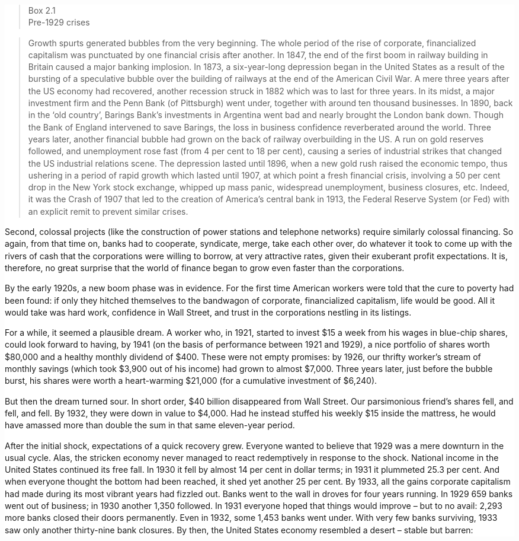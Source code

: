 > Box 2.1  
> Pre-1929 crises

> Growth spurts generated bubbles from the very beginning. The whole period of the rise of corporate, financialized capitalism was punctuated by one financial crisis after another. In 1847, the end of the first boom in railway building in Britain caused a major banking implosion. In 1873, a six-year-long depression began in the United States as a result of the bursting of a speculative bubble over the building of railways at the end of the American Civil War. A mere three years after the US economy had recovered, another recession struck in 1882 which was to last for three years. In its midst, a major investment firm and the Penn Bank (of Pittsburgh) went under, together with around ten thousand businesses. In 1890, back in the ‘old country’, Barings Bank’s investments in Argentina went bad and nearly brought the London bank down. Though the Bank of England intervened to save Barings, the loss in business confidence reverberated around the world. Three years later, another financial bubble had grown on the back of railway overbuilding in the US. A run on gold reserves followed, and unemployment rose fast (from 4 per cent to 18 per cent), causing a series of industrial strikes that changed the US industrial relations scene. The depression lasted until 1896, when a new gold rush raised the economic tempo, thus ushering in a period of rapid growth which lasted until 1907, at which point a fresh financial crisis, involving a 50 per cent drop in the New York stock exchange, whipped up mass panic, widespread unemployment, business closures, etc. Indeed, it was the Crash of 1907 that led to the creation of America’s central bank in 1913, the Federal Reserve System (or Fed) with an explicit remit to prevent similar crises.

Second, colossal projects (like the construction of power stations and telephone networks) require similarly colossal financing. So again, from that time on, banks had to cooperate, syndicate, merge, take each other over, do whatever it took to come up with the rivers of cash that the corporations were willing to borrow, at very attractive rates, given their exuberant profit expectations. It is, therefore, no great surprise that the world of finance began to grow even faster than the corporations.

By the early 1920s, a new boom phase was in evidence. For the first time American workers were told that the cure to poverty had been found: if only they hitched themselves to the bandwagon of corporate, financialized capitalism, life would be good. All it would take was hard work, confidence in Wall Street, and trust in the corporations nestling in its listings.

For a while, it seemed a plausible dream. A worker who, in 1921, started to invest $15 a week from his wages in blue-chip shares, could look forward to having, by 1941 (on the basis of performance between 1921 and 1929), a nice portfolio of shares worth $80,000 and a healthy monthly dividend of $400. These were not empty promises: by 1926, our thrifty worker’s stream of monthly savings (which took $3,900 out of his income) had grown to almost $7,000. Three years later, just before the bubble burst, his shares were worth a heart-warming $21,000 (for a cumulative investment of $6,240).

But then the dream turned sour. In short order, $40 billion disappeared from Wall Street. Our parsimonious friend’s shares fell, and fell, and fell. By 1932, they were down in value to $4,000. Had he instead stuffed his weekly $15 inside the mattress, he would have amassed more than double the sum in that same eleven-year period.

After the initial shock, expectations of a quick recovery grew. Everyone wanted to believe that 1929 was a mere downturn in the usual cycle. Alas, the stricken economy never managed to react redemptively in response to the shock. National income in the United States continued its free fall. In 1930 it fell by almost 14 per cent in dollar terms; in 1931 it plummeted 25.3 per cent. And when everyone thought the bottom had been reached, it shed yet another 25 per cent. By 1933, all the gains corporate capitalism had made during its most vibrant years had fizzled out. Banks went to the wall in droves for four years running. In 1929 659 banks went out of business; in 1930 another 1,350 followed. In 1931 everyone hoped that things would improve – but to no avail: 2,293 more banks closed their doors permanently. Even in 1932, some 1,453 banks went under. With very few banks surviving, 1933 saw only another thirty-nine bank closures. By then, the United States economy resembled a desert – stable but barren:
